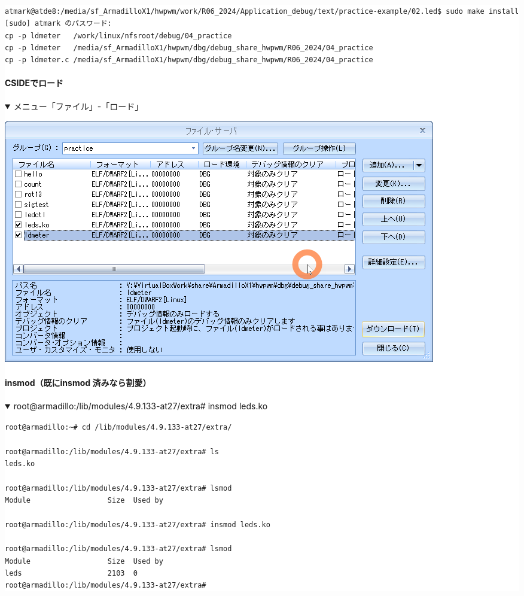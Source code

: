 ```bash{.line-numbers}
atmark@atde8:/media/sf_ArmadilloX1/hwpwm/work/R06_2024/Application_debug/text/practice-example/02.led$ sudo make install
[sudo] atmark のパスワード:
cp -p ldmeter   /work/linux/nfsroot/debug/04_practice
cp -p ldmeter   /media/sf_ArmadilloX1/hwpwm/dbg/debug_share_hwpwm/R06_2024/04_practice
cp -p ldmeter.c /media/sf_ArmadilloX1/hwpwm/dbg/debug_share_hwpwm/R06_2024/04_practice
```

</details>

#### CSIDEでロード

<details open><summary> メニュー「ファイル」-「ロード」</summary>

![alt text](assets/2024-07-04_13-58-16.png)

</details>

#### insmod（既にinsmod 済みなら割愛）

<details open><summary> root@armadillo:/lib/modules/4.9.133-at27/extra# insmod leds.ko </summary>

```bash{.line-numbers}
root@armadillo:~# cd /lib/modules/4.9.133-at27/extra/

root@armadillo:/lib/modules/4.9.133-at27/extra# ls
leds.ko

root@armadillo:/lib/modules/4.9.133-at27/extra# lsmod
Module                  Size  Used by

root@armadillo:/lib/modules/4.9.133-at27/extra# insmod leds.ko

root@armadillo:/lib/modules/4.9.133-at27/extra# lsmod
Module                  Size  Used by
leds                    2103  0
root@armadillo:/lib/modules/4.9.133-at27/extra#
```

